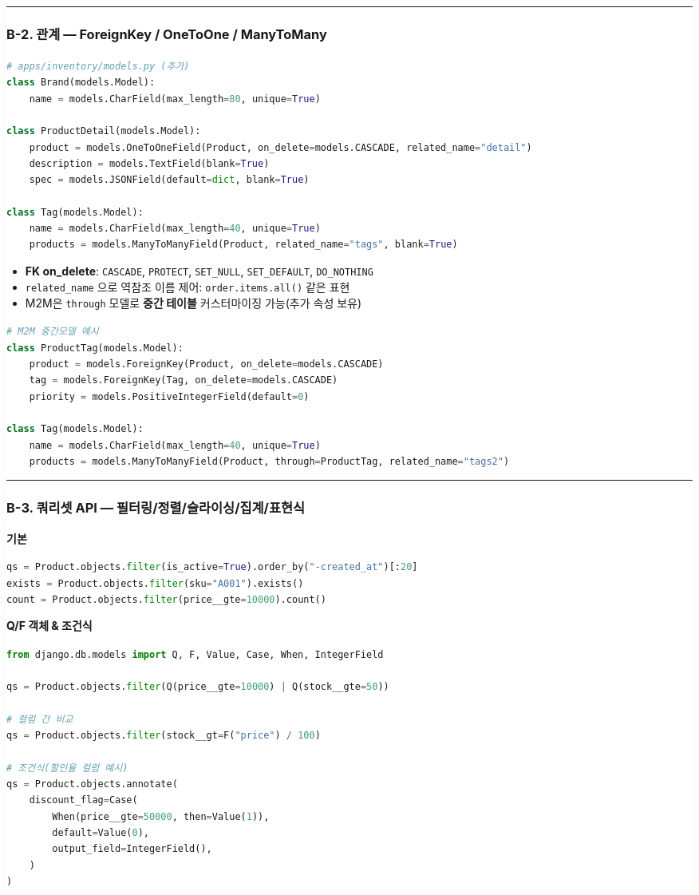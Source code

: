 ```python
```

---

### B-2. 관계 — ForeignKey / OneToOne / ManyToMany

```python
# apps/inventory/models.py (추가)
class Brand(models.Model):
    name = models.CharField(max_length=80, unique=True)

class ProductDetail(models.Model):
    product = models.OneToOneField(Product, on_delete=models.CASCADE, related_name="detail")
    description = models.TextField(blank=True)
    spec = models.JSONField(default=dict, blank=True)

class Tag(models.Model):
    name = models.CharField(max_length=40, unique=True)
    products = models.ManyToManyField(Product, related_name="tags", blank=True)
```

- **FK on_delete**: `CASCADE`, `PROTECT`, `SET_NULL`, `SET_DEFAULT`, `DO_NOTHING`  
- `related_name` 으로 역참조 이름 제어: `order.items.all()` 같은 표현  
- M2M은 `through` 모델로 **중간 테이블** 커스터마이징 가능(추가 속성 보유)

```python
# M2M 중간모델 예시
class ProductTag(models.Model):
    product = models.ForeignKey(Product, on_delete=models.CASCADE)
    tag = models.ForeignKey(Tag, on_delete=models.CASCADE)
    priority = models.PositiveIntegerField(default=0)

class Tag(models.Model):
    name = models.CharField(max_length=40, unique=True)
    products = models.ManyToManyField(Product, through=ProductTag, related_name="tags2")
```

---

### B-3. 쿼리셋 API — 필터링/정렬/슬라이싱/집계/표현식

**기본**
```python
qs = Product.objects.filter(is_active=True).order_by("-created_at")[:20]
exists = Product.objects.filter(sku="A001").exists()
count = Product.objects.filter(price__gte=10000).count()
```

**Q/F 객체 & 조건식**
```python
from django.db.models import Q, F, Value, Case, When, IntegerField

qs = Product.objects.filter(Q(price__gte=10000) | Q(stock__gte=50))

# 컬럼 간 비교
qs = Product.objects.filter(stock__gt=F("price") / 100)

# 조건식(할인율 컬럼 예시)
qs = Product.objects.annotate(
    discount_flag=Case(
        When(price__gte=50000, then=Value(1)),
        default=Value(0),
        output_field=IntegerField(),
    )
)
```
